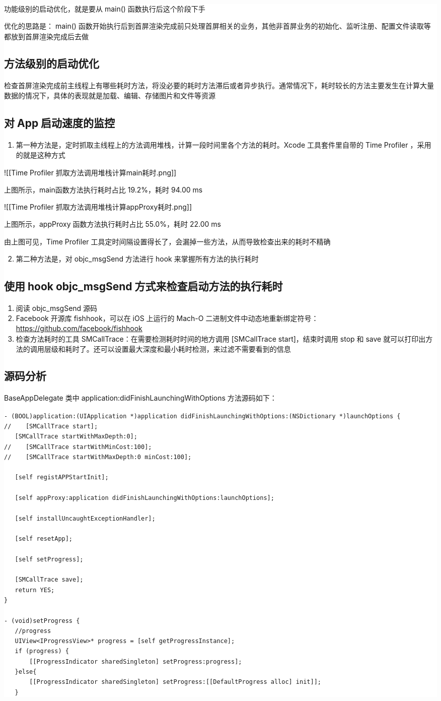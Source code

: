 功能级别的启动优化，就是要从 main() 函数执行后这个阶段下手

优化的思路是： main() 函数开始执行后到首屏渲染完成前只处理首屏相关的业务，其他非首屏业务的初始化、监听注册、配置文件读取等都放到首屏渲染完成后去做

## 方法级别的启动优化

检查首屏渲染完成前主线程上有哪些耗时方法，将没必要的耗时方法滞后或者异步执行。通常情况下，耗时较长的方法主要发生在计算大量数据的情况下，具体的表现就是加载、编辑、存储图片和文件等资源

## 对 App 启动速度的监控

1. 第一种方法是，定时抓取主线程上的方法调用堆栈，计算一段时间里各个方法的耗时。Xcode 工具套件里自带的 Time Profiler ，采用的就是这种方式

![[Time Profiler 抓取方法调用堆栈计算main耗时.png]]

上图所示，main函数方法执行耗时占比 19.2%，耗时 94.00 ms

![[Time Profiler 抓取方法调用堆栈计算appProxy耗时.png]]

上图所示，appProxy 函数方法执行耗时占比 55.0%，耗时 22.00 ms

由上图可见，Time Profiler 工具定时间隔设置得长了，会漏掉一些方法，从而导致检查出来的耗时不精确

2. 第二种方法是，对 objc_msgSend 方法进行 hook 来掌握所有方法的执行耗时

## 使用 hook objc_msgSend 方式来检查启动方法的执行耗时

1. 阅读 objc_msgSend 源码
2. Facebook 开源库 fishhook，可以在 iOS 上运行的 Mach-O 二进制文件中动态地重新绑定符号：https://github.com/facebook/fishhook
3. 检查方法耗时的工具 SMCallTrace：在需要检测耗时时间的地方调用 [SMCallTrace start]，结束时调用 stop 和 save 就可以打印出方法的调用层级和耗时了。还可以设置最大深度和最小耗时检测，来过滤不需要看到的信息

## 源码分析

BaseAppDelegate 类中 application:didFinishLaunchingWithOptions 方法源码如下：

```objc
- (BOOL)application:(UIApplication *)application didFinishLaunchingWithOptions:(NSDictionary *)launchOptions {
//    [SMCallTrace start];
   [SMCallTrace startWithMaxDepth:0];
//    [SMCallTrace startWithMinCost:100];
//    [SMCallTrace startWithMaxDepth:0 minCost:100];
   
   [self registAPPStartInit];
   
   [self appProxy:application didFinishLaunchingWithOptions:launchOptions];
   
   [self installUncaughtExceptionHandler];
   
   [self resetApp];
   
   [self setProgress];
   
   [SMCallTrace save];
   return YES;
}
   
- (void)setProgress {
   //progress
   UIView<IProgressView>* progress = [self getProgressInstance];
   if (progress) {
       [[ProgressIndicator sharedSingleton] setProgress:progress];
   }else{
       [[ProgressIndicator sharedSingleton] setProgress:[[DefaultProgress alloc] init]];
   }
```